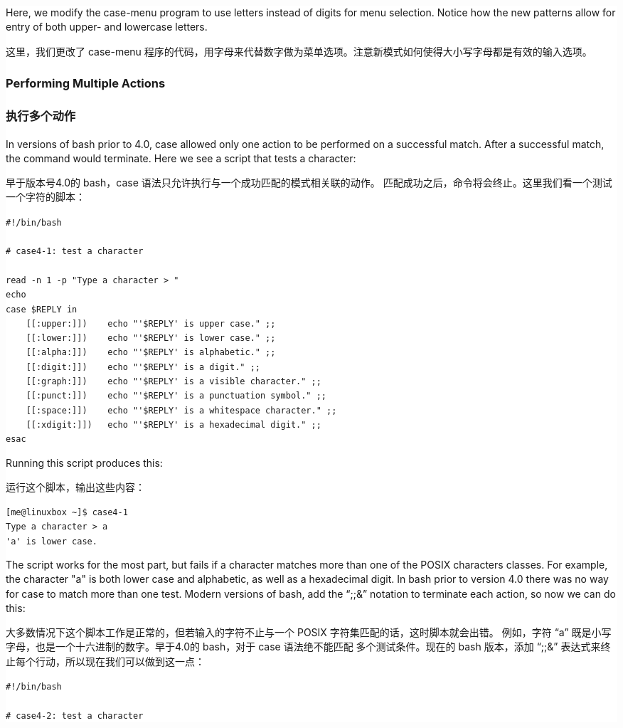Here, we modify the case-menu program to use letters instead of digits for menu
selection. Notice how the new patterns allow for entry of both upper- and lowercase letters.

这里，我们更改了 case-menu 程序的代码，用字母来代替数字做为菜单选项。注意新模式如何使得大小写字母都是有效的输入选项。

### Performing Multiple Actions

### 执行多个动作

In versions of bash prior to 4.0, case allowed only one action to be performed on a
successful match. After a successful match, the command would terminate. Here we see
a script that tests a character:

早于版本号4.0的 bash，case 语法只允许执行与一个成功匹配的模式相关联的动作。
匹配成功之后，命令将会终止。这里我们看一个测试一个字符的脚本：

    #!/bin/bash

    # case4-1: test a character

    read -n 1 -p "Type a character > "
    echo
    case $REPLY in
        [[:upper:]])    echo "'$REPLY' is upper case." ;;
        [[:lower:]])    echo "'$REPLY' is lower case." ;;
        [[:alpha:]])    echo "'$REPLY' is alphabetic." ;;
        [[:digit:]])    echo "'$REPLY' is a digit." ;;
        [[:graph:]])    echo "'$REPLY' is a visible character." ;;
        [[:punct:]])    echo "'$REPLY' is a punctuation symbol." ;;
        [[:space:]])    echo "'$REPLY' is a whitespace character." ;;
        [[:xdigit:]])   echo "'$REPLY' is a hexadecimal digit." ;;
    esac

Running this script produces this:

运行这个脚本，输出这些内容：

    [me@linuxbox ~]$ case4-1
    Type a character > a
    'a' is lower case.

The script works for the most part, but fails if a character matches more than one of the
POSIX characters classes. For example, the character "a" is both lower case and alphabetic,
as well as a hexadecimal digit. In bash prior to version 4.0 there was no way for
case to match more than one test. Modern versions of bash, add the “;;&” notation to
terminate each action, so now we can do this:

大多数情况下这个脚本工作是正常的，但若输入的字符不止与一个 POSIX 字符集匹配的话，这时脚本就会出错。
例如，字符 “a” 既是小写字母，也是一个十六进制的数字。早于4.0的 bash，对于 case 语法绝不能匹配
多个测试条件。现在的 bash 版本，添加 “;;&” 表达式来终止每个行动，所以现在我们可以做到这一点：

    #!/bin/bash

    # case4-2: test a character
